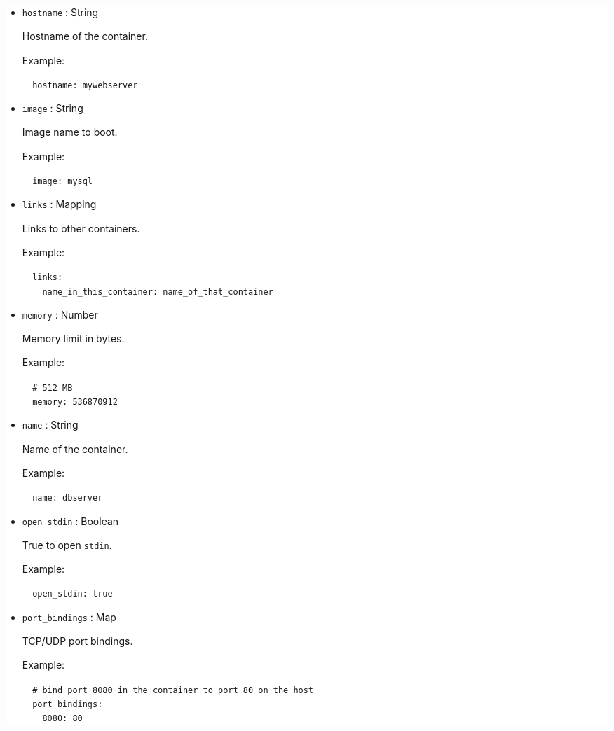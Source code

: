 - `hostname` : String

    Hostname of the container.

    Example:

        hostname: mywebserver

- `image` : String

    Image name to boot.

    Example:

        image: mysql

- `links` : Mapping

    Links to other containers.

    Example:

        links:
          name_in_this_container: name_of_that_container

- `memory` : Number

    Memory limit in bytes.

    Example:

        # 512 MB
        memory: 536870912

- `name` : String

    Name of the container.

    Example:

        name: dbserver

- `open_stdin` : Boolean

    True to open `stdin`.

    Example:

        open_stdin: true

- `port_bindings` : Map

    TCP/UDP port bindings.

    Example:

        # bind port 8080 in the container to port 80 on the host
        port_bindings:
          8080: 80
